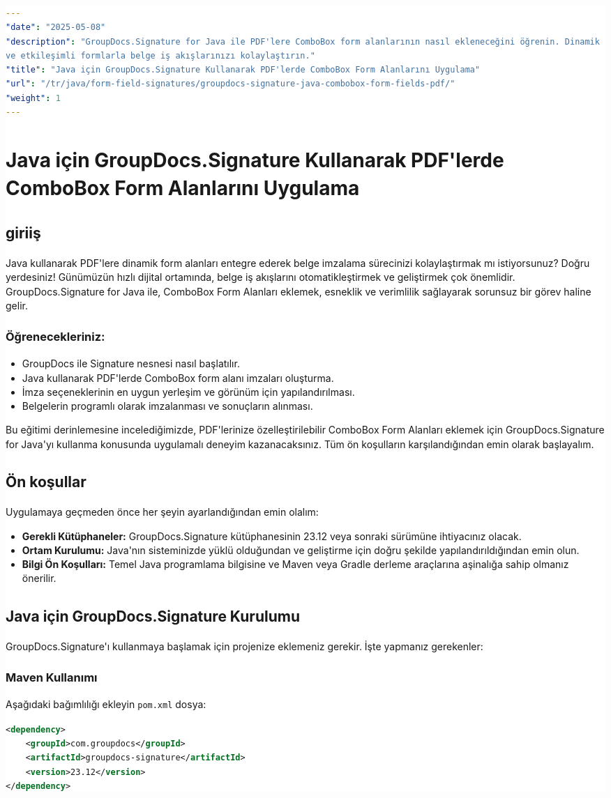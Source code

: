 ```yaml
---
"date": "2025-05-08"
"description": "GroupDocs.Signature for Java ile PDF'lere ComboBox form alanlarının nasıl ekleneceğini öğrenin. Dinamik ve etkileşimli formlarla belge iş akışlarınızı kolaylaştırın."
"title": "Java için GroupDocs.Signature Kullanarak PDF'lerde ComboBox Form Alanlarını Uygulama"
"url": "/tr/java/form-field-signatures/groupdocs-signature-java-combobox-form-fields-pdf/"
"weight": 1
---
```


# Java için GroupDocs.Signature Kullanarak PDF'lerde ComboBox Form Alanlarını Uygulama

## giriiş

Java kullanarak PDF'lere dinamik form alanları entegre ederek belge imzalama sürecinizi kolaylaştırmak mı istiyorsunuz? Doğru yerdesiniz! Günümüzün hızlı dijital ortamında, belge iş akışlarını otomatikleştirmek ve geliştirmek çok önemlidir. GroupDocs.Signature for Java ile, ComboBox Form Alanları eklemek, esneklik ve verimlilik sağlayarak sorunsuz bir görev haline gelir.

### Öğrenecekleriniz:
- GroupDocs ile Signature nesnesi nasıl başlatılır.
- Java kullanarak PDF'lerde ComboBox form alanı imzaları oluşturma.
- İmza seçeneklerinin en uygun yerleşim ve görünüm için yapılandırılması.
- Belgelerin programlı olarak imzalanması ve sonuçların alınması.

Bu eğitimi derinlemesine incelediğimizde, PDF'lerinize özelleştirilebilir ComboBox Form Alanları eklemek için GroupDocs.Signature for Java'yı kullanma konusunda uygulamalı deneyim kazanacaksınız. Tüm ön koşulların karşılandığından emin olarak başlayalım.

## Ön koşullar

Uygulamaya geçmeden önce her şeyin ayarlandığından emin olalım:
- **Gerekli Kütüphaneler:** GroupDocs.Signature kütüphanesinin 23.12 veya sonraki sürümüne ihtiyacınız olacak.
- **Ortam Kurulumu:** Java'nın sisteminizde yüklü olduğundan ve geliştirme için doğru şekilde yapılandırıldığından emin olun.
- **Bilgi Ön Koşulları:** Temel Java programlama bilgisine ve Maven veya Gradle derleme araçlarına aşinalığa sahip olmanız önerilir.

## Java için GroupDocs.Signature Kurulumu

GroupDocs.Signature'ı kullanmaya başlamak için projenize eklemeniz gerekir. İşte yapmanız gerekenler:

### Maven Kullanımı

Aşağıdaki bağımlılığı ekleyin `pom.xml` dosya:
```xml
<dependency>
    <groupId>com.groupdocs</groupId>
    <artifactId>groupdocs-signature</artifactId>
    <version>23.12</version>
</dependency>
```
